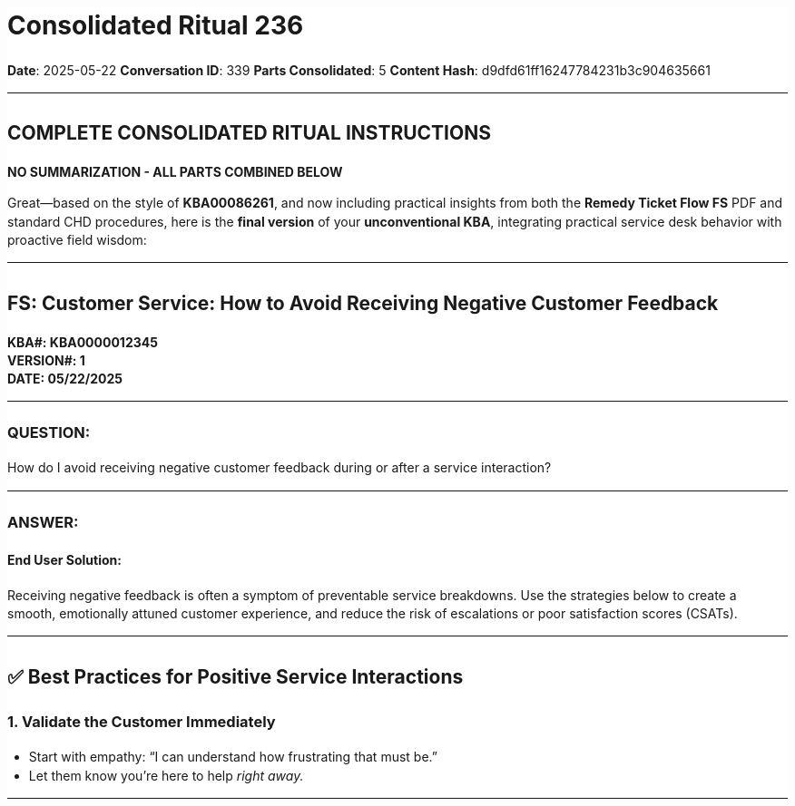 # Consolidated Ritual 236

**Date**: 2025-05-22
**Conversation ID**: 339
**Parts Consolidated**: 5
**Content Hash**: d9dfd61ff16247784231b3c904635661

---

## COMPLETE CONSOLIDATED RITUAL INSTRUCTIONS

**NO SUMMARIZATION - ALL PARTS COMBINED BELOW**

Great—based on the style of **KBA00086261**, and now including practical insights from both the **Remedy Ticket Flow FS** PDF and standard CHD procedures, here is the **final version** of your **unconventional KBA**, integrating practical service desk behavior with proactive field wisdom:

---

## **FS: Customer Service: How to Avoid Receiving Negative Customer Feedback**

**KBA#: KBA0000012345**  
**VERSION#: 1**  
**DATE: 05/22/2025**

---

### **QUESTION:**

How do I avoid receiving negative customer feedback during or after a service interaction?

---

### **ANSWER:**

#### **End User Solution:**

Receiving negative feedback is often a symptom of preventable service breakdowns. Use the strategies below to create a smooth, emotionally attuned customer experience, and reduce the risk of escalations or poor satisfaction scores (CSATs).

---

## ✅ Best Practices for Positive Service Interactions

### **1. Validate the Customer Immediately**
- Start with empathy: “I can understand how frustrating that must be.”
- Let them know you’re here to help *right away.*

---

